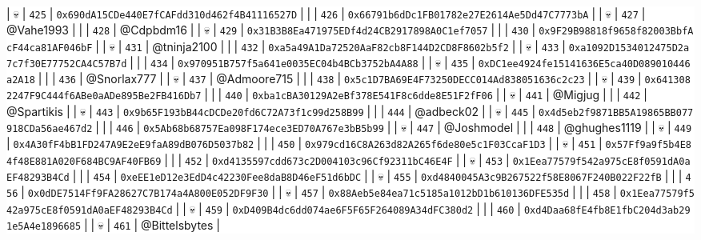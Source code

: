 | 💀 | `425` | `0x690dA15CDe440E7fCAFdd310d462f4B41116527D` |
|  | `426` | `0x66791b6dDc1FB01782e27E2614Ae5Dd47C7773bA` |
| 💀 | `427` | @Vahe1993 |
|  | `428` | @Cdpbdm16 |
| 💀 | `429` | `0x31B3B8Ea471975EDf4d24CB2917898A0C1ef7057` |
|  | `430` | `0x9F29B98818f9658f82003BbfAcF44ca81AF046bF` |
| 💀 | `431` | @tninja2100 |
|  | `432` | `0xa5a49A1Da72520AaF82cb8F144D2CD8F8602b5f2` |
| 💀 | `433` | `0xa1092D1534012475D2a7c7f30E77752CA4C57B7d` |
|  | `434` | `0x970951B757f5a641e0035EC04b4BCb3752bA4A88` |
| 💀 | `435` | `0xDC1ee4924fe15141636E5ca40D089010446a2A18` |
|  | `436` | @Snorlax777 |
| 💀 | `437` | @Admoore715 |
|  | `438` | `0x5c1D7BA69E4F73250DECC014Ad838051636c2c23` |
| 💀 | `439` | `0x6413082247F9C444f6ABe0aADe895Be2FB416Db7` |
|  | `440` | `0xba1cBA30129A2eBf378E541F8c6dde8E51F2fF06` |
| 💀 | `441` | @Migjug |
|  | `442` | @Spartikis |
| 💀 | `443` | `0x9b65F193bB44cDCDe20fd6C72A73f1c99d258B99` |
|  | `444` | @adbeck02 |
| 💀 | `445` | `0x4d5eb2f9871BB5A19865BB077918CDa56ae467d2` |
|  | `446` | `0x5Ab68b68757Ea098F174ece3ED70A767e3bB5b99` |
| 💀 | `447` | @Joshmodel |
|  | `448` | @ghughes1119 |
| 💀 | `449` | `0x4A30fF4bB1FD247A9E2eE9faA89dB076D5037b82` |
|  | `450` | `0x979cd16C8A263d82A265f6de80e5c1F03CcaF1D3` |
| 💀 | `451` | `0x57Ff9a9f5b4E84f48E881A020F684BC9AF40FB69` |
|  | `452` | `0xd4135597cdd673c2D004103c96Cf92311bC46E4F` |
| 💀 | `453` | `0x1Eea77579f542a975cE8f0591dA0aEF48293B4Cd` |
|  | `454` | `0xeEE1eD12e3EdD4c42230Fee8daB8D46eF51d6bDC` |
| 💀 | `455` | `0xd4840045A3c9B267522f58E8067F240B022F22fB` |
|  | `456` | `0x0dDE7514Ff9FA28627C7B174a4A800E052DF9F30` |
| 💀 | `457` | `0x88Aeb5e84ea71c5185a1012bD1b610136DFE535d` |
|  | `458` | `0x1Eea77579f542a975cE8f0591dA0aEF48293B4Cd` |
| 💀 | `459` | `0xD409B4dc6dd074ae6F5F65F264089A34dFC380d2` |
|  | `460` | `0xd4Daa68fE4fb8E1fbC204d3ab291e5A4e1896685` |
| 💀 | `461` | @Bittelsbytes |